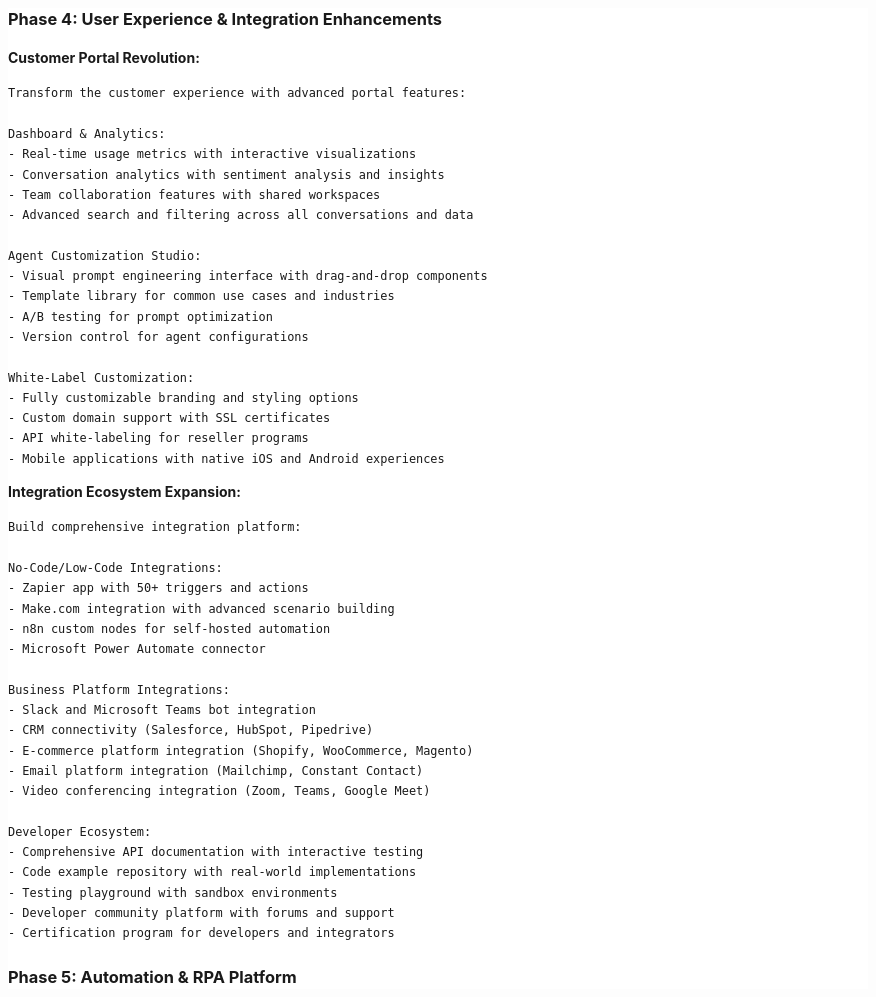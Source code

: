 ### Phase 4: User Experience & Integration Enhancements

**Customer Portal Revolution:**
```
Transform the customer experience with advanced portal features:

Dashboard & Analytics:
- Real-time usage metrics with interactive visualizations
- Conversation analytics with sentiment analysis and insights
- Team collaboration features with shared workspaces
- Advanced search and filtering across all conversations and data

Agent Customization Studio:
- Visual prompt engineering interface with drag-and-drop components
- Template library for common use cases and industries
- A/B testing for prompt optimization
- Version control for agent configurations

White-Label Customization:
- Fully customizable branding and styling options
- Custom domain support with SSL certificates
- API white-labeling for reseller programs
- Mobile applications with native iOS and Android experiences
```

**Integration Ecosystem Expansion:**
```
Build comprehensive integration platform:

No-Code/Low-Code Integrations:
- Zapier app with 50+ triggers and actions
- Make.com integration with advanced scenario building
- n8n custom nodes for self-hosted automation
- Microsoft Power Automate connector

Business Platform Integrations:
- Slack and Microsoft Teams bot integration
- CRM connectivity (Salesforce, HubSpot, Pipedrive)
- E-commerce platform integration (Shopify, WooCommerce, Magento)
- Email platform integration (Mailchimp, Constant Contact)
- Video conferencing integration (Zoom, Teams, Google Meet)

Developer Ecosystem:
- Comprehensive API documentation with interactive testing
- Code example repository with real-world implementations
- Testing playground with sandbox environments
- Developer community platform with forums and support
- Certification program for developers and integrators
```

### Phase 5: Automation & RPA Platform

